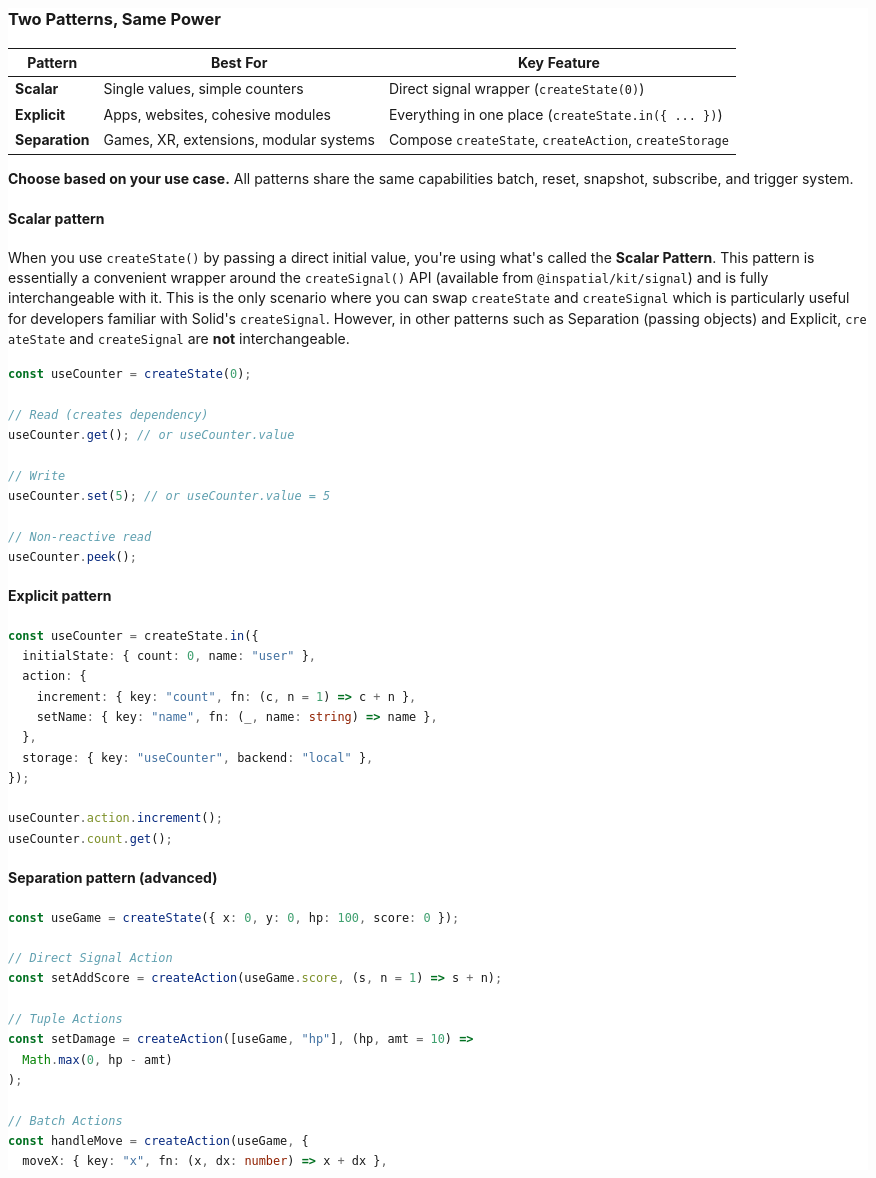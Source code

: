 ### Two Patterns, Same Power

| Pattern        | Best For                               | Key Feature                                            |
| -------------- | -------------------------------------- | ------------------------------------------------------ |
| **Scalar**     | Single values, simple counters         | Direct signal wrapper (`createState(0)`)               |
| **Explicit**   | Apps, websites, cohesive modules       | Everything in one place (`createState.in({ ... })`)    |
| **Separation** | Games, XR, extensions, modular systems | Compose `createState`, `createAction`, `createStorage` |

**Choose based on your use case.** All patterns share the same capabilities batch, reset, snapshot, subscribe, and trigger system.

#### Scalar pattern

When you use `createState()` by passing a direct initial value, you're using what's called the **Scalar Pattern**. This pattern is essentially a convenient wrapper around the `createSignal()` API (available from `@inspatial/kit/signal`) and is fully interchangeable with it. This is the only scenario where you can swap `createState` and `createSignal` which is particularly useful for developers familiar with Solid's `createSignal`. However, in other patterns such as Separation (passing objects) and Explicit, `createState` and `createSignal` are **not** interchangeable.

```ts
const useCounter = createState(0);

// Read (creates dependency)
useCounter.get(); // or useCounter.value

// Write
useCounter.set(5); // or useCounter.value = 5

// Non-reactive read
useCounter.peek();
```

#### Explicit pattern

```ts
const useCounter = createState.in({
  initialState: { count: 0, name: "user" },
  action: {
    increment: { key: "count", fn: (c, n = 1) => c + n },
    setName: { key: "name", fn: (_, name: string) => name },
  },
  storage: { key: "useCounter", backend: "local" },
});

useCounter.action.increment();
useCounter.count.get();
```

#### Separation pattern (advanced)

```ts
const useGame = createState({ x: 0, y: 0, hp: 100, score: 0 });

// Direct Signal Action
const setAddScore = createAction(useGame.score, (s, n = 1) => s + n);

// Tuple Actions
const setDamage = createAction([useGame, "hp"], (hp, amt = 10) =>
  Math.max(0, hp - amt)
);

// Batch Actions
const handleMove = createAction(useGame, {
  moveX: { key: "x", fn: (x, dx: number) => x + dx },
```